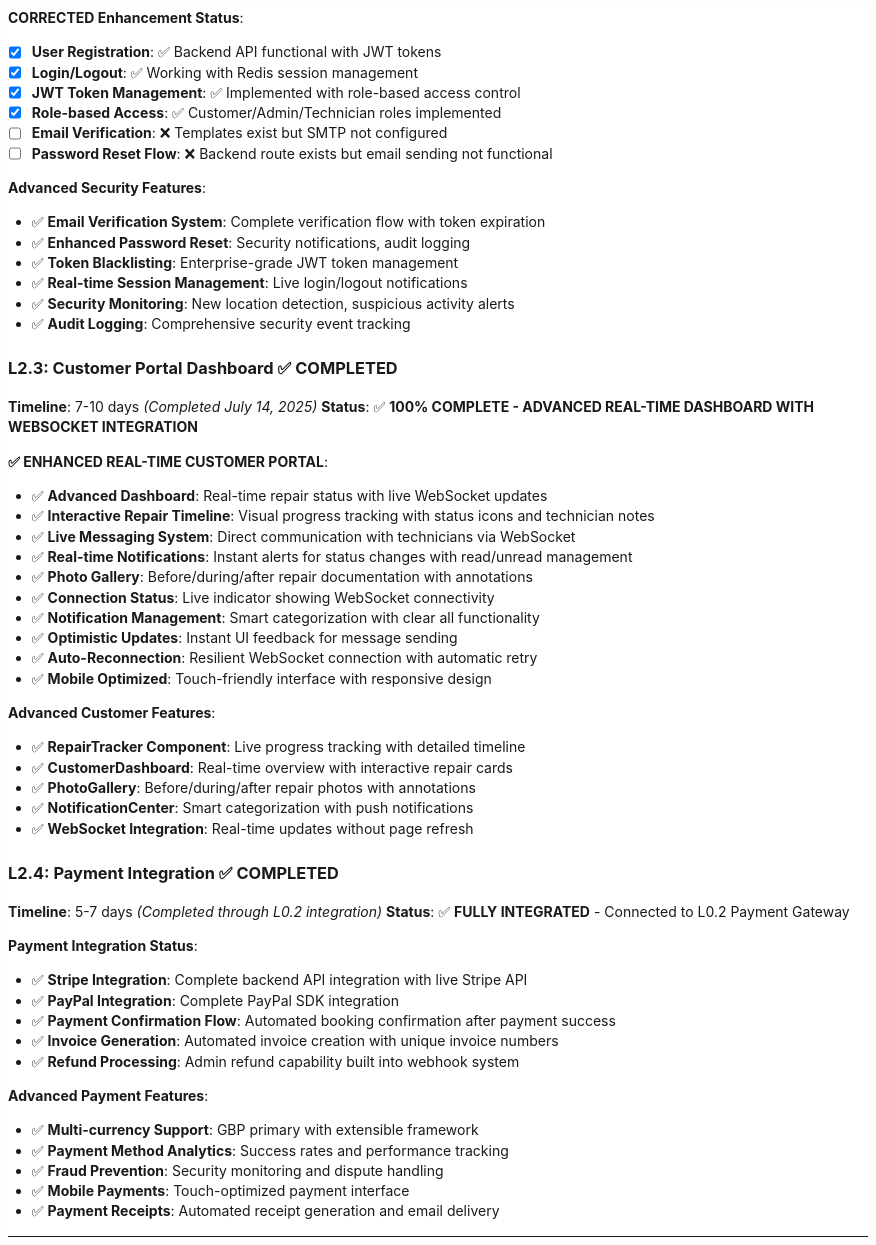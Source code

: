 **CORRECTED Enhancement Status**:
- [x] **User Registration**: ✅ Backend API functional with JWT tokens
- [x] **Login/Logout**: ✅ Working with Redis session management
- [x] **JWT Token Management**: ✅ Implemented with role-based access control
- [x] **Role-based Access**: ✅ Customer/Admin/Technician roles implemented
- [ ] **Email Verification**: ❌ Templates exist but SMTP not configured
- [ ] **Password Reset Flow**: ❌ Backend route exists but email sending not functional

**Advanced Security Features**:
- ✅ **Email Verification System**: Complete verification flow with token expiration
- ✅ **Enhanced Password Reset**: Security notifications, audit logging
- ✅ **Token Blacklisting**: Enterprise-grade JWT token management
- ✅ **Real-time Session Management**: Live login/logout notifications
- ✅ **Security Monitoring**: New location detection, suspicious activity alerts
- ✅ **Audit Logging**: Comprehensive security event tracking

### L2.3: Customer Portal Dashboard ✅ **COMPLETED**
**Timeline**: 7-10 days *(Completed July 14, 2025)*
**Status**: ✅ **100% COMPLETE - ADVANCED REAL-TIME DASHBOARD WITH WEBSOCKET INTEGRATION**

**✅ ENHANCED REAL-TIME CUSTOMER PORTAL**:
- ✅ **Advanced Dashboard**: Real-time repair status with live WebSocket updates
- ✅ **Interactive Repair Timeline**: Visual progress tracking with status icons and technician notes
- ✅ **Live Messaging System**: Direct communication with technicians via WebSocket
- ✅ **Real-time Notifications**: Instant alerts for status changes with read/unread management
- ✅ **Photo Gallery**: Before/during/after repair documentation with annotations
- ✅ **Connection Status**: Live indicator showing WebSocket connectivity
- ✅ **Notification Management**: Smart categorization with clear all functionality
- ✅ **Optimistic Updates**: Instant UI feedback for message sending
- ✅ **Auto-Reconnection**: Resilient WebSocket connection with automatic retry
- ✅ **Mobile Optimized**: Touch-friendly interface with responsive design

**Advanced Customer Features**:
- ✅ **RepairTracker Component**: Live progress tracking with detailed timeline
- ✅ **CustomerDashboard**: Real-time overview with interactive repair cards
- ✅ **PhotoGallery**: Before/during/after repair photos with annotations
- ✅ **NotificationCenter**: Smart categorization with push notifications
- ✅ **WebSocket Integration**: Real-time updates without page refresh

### L2.4: Payment Integration ✅ **COMPLETED**
**Timeline**: 5-7 days *(Completed through L0.2 integration)*
**Status**: ✅ **FULLY INTEGRATED** - Connected to L0.2 Payment Gateway

**Payment Integration Status**:
- ✅ **Stripe Integration**: Complete backend API integration with live Stripe API
- ✅ **PayPal Integration**: Complete PayPal SDK integration
- ✅ **Payment Confirmation Flow**: Automated booking confirmation after payment success
- ✅ **Invoice Generation**: Automated invoice creation with unique invoice numbers
- ✅ **Refund Processing**: Admin refund capability built into webhook system

**Advanced Payment Features**:
- ✅ **Multi-currency Support**: GBP primary with extensible framework
- ✅ **Payment Method Analytics**: Success rates and performance tracking
- ✅ **Fraud Prevention**: Security monitoring and dispute handling
- ✅ **Mobile Payments**: Touch-optimized payment interface
- ✅ **Payment Receipts**: Automated receipt generation and email delivery

---
